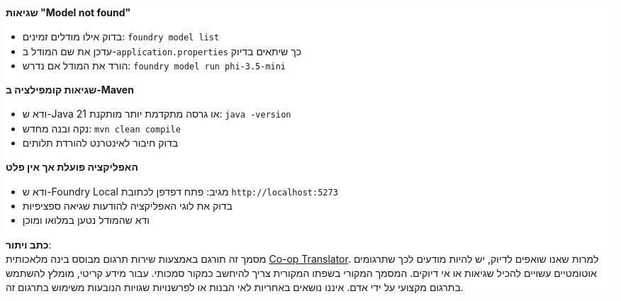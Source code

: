 **שגיאות "Model not found"**
- בדוק אילו מודלים זמינים: `foundry model list`
- עדכן את שם המודל ב-`application.properties` כך שיתאים בדיוק
- הורד את המודל אם נדרש: `foundry model run phi-3.5-mini`

**שגיאות קומפילציה ב-Maven**
- ודא ש-Java 21 או גרסה מתקדמת יותר מותקנת: `java -version`
- נקה ובנה מחדש: `mvn clean compile`
- בדוק חיבור לאינטרנט להורדת תלותים

**האפליקציה פועלת אך אין פלט**
- ודא ש-Foundry Local מגיב: פתח דפדפן לכתובת `http://localhost:5273`
- בדוק את לוגי האפליקציה להודעות שגיאה ספציפיות
- ודא שהמודל נטען במלואו ומוכן

**כתב ויתור**:  
מסמך זה תורגם באמצעות שירות תרגום מבוסס בינה מלאכותית [Co-op Translator](https://github.com/Azure/co-op-translator). למרות שאנו שואפים לדיוק, יש להיות מודעים לכך שתרגומים אוטומטיים עשויים להכיל שגיאות או אי דיוקים. המסמך המקורי בשפתו המקורית צריך להיחשב כמקור סמכותי. עבור מידע קריטי, מומלץ להשתמש בתרגום מקצועי על ידי אדם. איננו נושאים באחריות לאי הבנות או לפרשנויות שגויות הנובעות משימוש בתרגום זה.